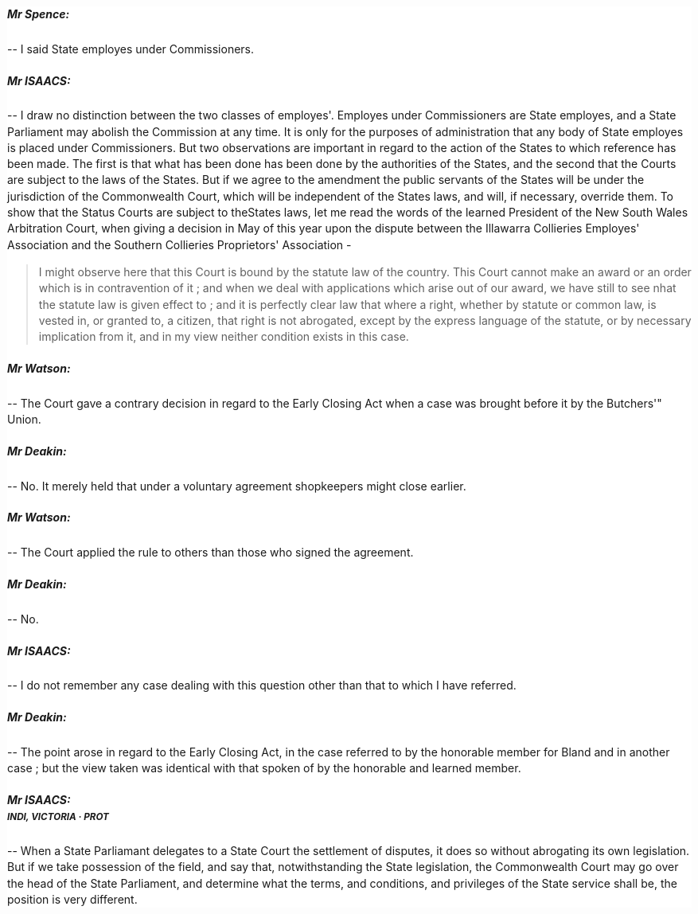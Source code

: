 ##### Mr Spence:

-- I said State employes under Commissioners. 

##### Mr ISAACS:

-- I draw no distinction between the two classes of employes'. Employes under Commissioners are State employes, and a State Parliament may abolish the Commission at any time. It is only for the purposes of administration that any body of State employes is placed under Commissioners. But two observations are important in regard to the action of the States to which reference has been made. The first is that what has been done has been done by the authorities of the States, and the second that the Courts are subject to the laws of the States. But if we agree to the amendment the public servants of the States will be under the jurisdiction of the Commonwealth Court, which will be independent of the States laws, and will, if necessary, override them. To show that the Status Courts are subject to theStates laws, let me read the words of the learned  President  of the New South Wales Arbitration Court, when giving a decision in May of this year upon the dispute between the Illawarra Collieries Employes' Association and the Southern Collieries Proprietors' Association - 

  >I might observe here that this Court is bound by the statute law of the country. This Court cannot make an award or an order which is in contravention of it ; and when we deal with applications which arise out of our award, we have still to see nhat the statute law is given effect to ; and it is perfectly clear law that where a right, whether by statute or common law, is vested in, or granted to, a citizen, that right is not abrogated, except by the express language of the statute, or by necessary implication from it, and in my view neither condition exists in this case. 

##### Mr Watson:

-- The Court gave a contrary decision in regard to the Early Closing Act when a case was brought before it by the Butchers'" Union. 

##### Mr Deakin:

-- No. It merely held that under a voluntary agreement shopkeepers might close earlier. 

##### Mr Watson:

-- The Court applied the rule to others than those who signed the agreement. 

##### Mr Deakin:

-- No. 

##### Mr ISAACS:

-- I do not remember any case dealing with this question other than that to which I have referred. 

##### Mr Deakin:

-- The point arose in regard to the Early Closing Act, in the case referred to by the honorable member for Bland and in another case ; but the view taken was identical with that spoken of by the honorable and learned member. 

##### Mr ISAACS:<br><small class="text-muted">INDI, VICTORIA &middot; PROT</small>

-- When a State  Parliamant  delegates to a State Court the settlement of disputes, it does so without abrogating its own legislation. But if we take possession of the field, and say that, notwithstanding the State legislation, the Commonwealth Court may go over the head of the State Parliament, and determine what the terms, and conditions, and privileges of the State service shall be, the position is very different. 
